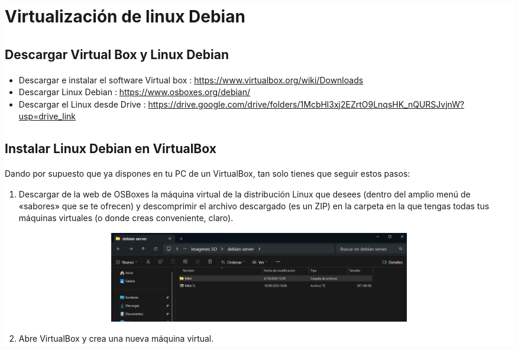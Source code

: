 # Virtualización de linux Debian 

## Descargar Virtual Box y Linux Debian
 - Descargar e instalar el software Virtual box : https://www.virtualbox.org/wiki/Downloads
 - Descargar Linux Debian : https://www.osboxes.org/debian/
 - Descargar el Linux desde Drive :  https://drive.google.com/drive/folders/1McbHl3xj2EZrtO9LnqsHK_nQURSJvjnW?usp=drive_link


## Instalar Linux Debian en VirtualBox

  Dando por supuesto que ya dispones en tu PC de un VirtualBox, tan solo tienes que seguir estos pasos:

1. Descargar de la web de OSBoxes la máquina virtual de la distribución Linux que desees (dentro del amplio menú de «sabores» que se te ofrecen) y descomprimir el archivo descargado (es un ZIP) en la carpeta en la que tengas todas tus máquinas virtuales (o donde creas conveniente, claro).

<p align="center">
<img src="img/lab02a_01.png" width="500">
</p>


2. Abre VirtualBox y crea una nueva máquina virtual. 

<p align="center">